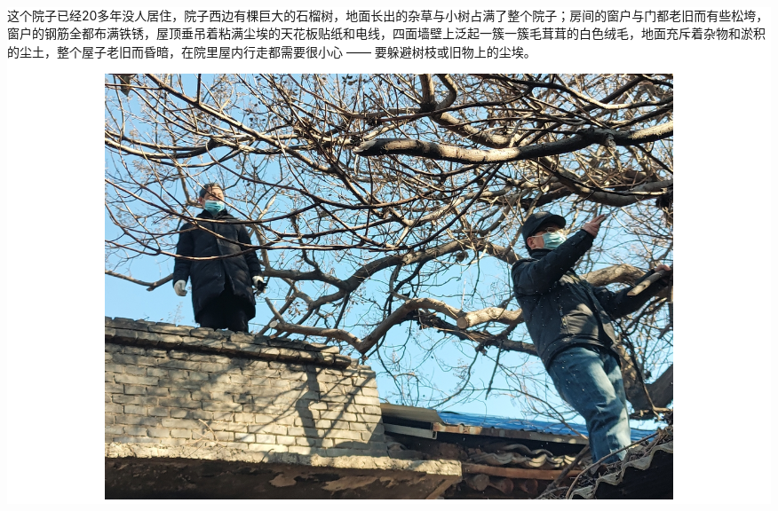 这个院子已经20多年没人居住，院子西边有棵巨大的石榴树，地面长出的杂草与小树占满了整个院子；房间的窗户与门都老旧而有些松垮，窗户的钢筋全都布满铁锈，屋顶垂吊着粘满尘埃的天花板贴纸和电线，四面墙壁上泛起一簇一簇毛茸茸的白色绒毛，地面充斥着杂物和淤积的尘土，整个屋子老旧而昏暗，在院里屋内行走都需要很小心 —— 要躲避树枝或旧物上的尘埃。

<div align=center><img width="640"  src="/img/2.jpg" alt="清流上墙头砍树"></div>
